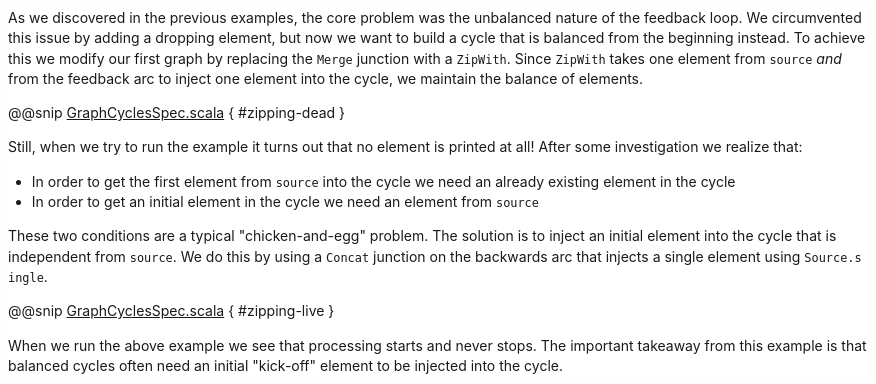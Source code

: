 As we discovered in the previous examples, the core problem was the unbalanced nature of the feedback loop. We
circumvented this issue by adding a dropping element, but now we want to build a cycle that is balanced from
the beginning instead. To achieve this we modify our first graph by replacing the `Merge` junction with a `ZipWith`.
Since `ZipWith` takes one element from `source` *and* from the feedback arc to inject one element into the cycle,
we maintain the balance of elements.

@@snip [GraphCyclesSpec.scala]($code$/scala/docs/stream/GraphCyclesSpec.scala) { #zipping-dead }

Still, when we try to run the example it turns out that no element is printed at all! After some investigation we
realize that:

 * In order to get the first element from `source` into the cycle we need an already existing element in the cycle
 * In order to get an initial element in the cycle we need an element from `source`

These two conditions are a typical "chicken-and-egg" problem. The solution is to inject an initial
element into the cycle that is independent from `source`. We do this by using a `Concat` junction on the backwards
arc that injects a single element using `Source.single`.

@@snip [GraphCyclesSpec.scala]($code$/scala/docs/stream/GraphCyclesSpec.scala) { #zipping-live }

When we run the above example we see that processing starts and never stops. The important takeaway from this example
is that balanced cycles often need an initial "kick-off" element to be injected into the cycle.